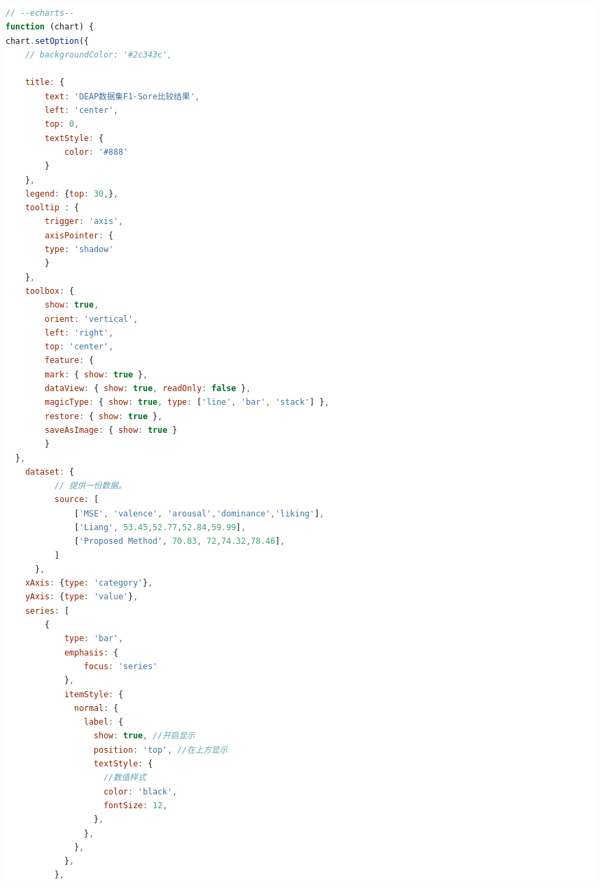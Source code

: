 ```js
// --echarts--
function (chart) {
chart.setOption({
    // backgroundColor: '#2c343c',

    title: {
        text: 'DEAP数据集F1-Sore比较结果',
        left: 'center',
        top: 0,
        textStyle: {
            color: '#888'
        }
    },
    legend: {top: 30,},
    tooltip : {
        trigger: 'axis',
        axisPointer: {
        type: 'shadow'
        }
    },
    toolbox: {
        show: true,
        orient: 'vertical',
        left: 'right',
        top: 'center',
        feature: {
        mark: { show: true },
        dataView: { show: true, readOnly: false },
        magicType: { show: true, type: ['line', 'bar', 'stack'] },
        restore: { show: true },
        saveAsImage: { show: true }
        }
  },
    dataset: {
          // 提供一份数据。
          source: [
              ['MSE', 'valence', 'arousal','dominance','liking'],
              ['Liang', 53.45,52.77,52.84,59.99],
              ['Proposed Method', 70.83, 72,74.32,78.46],
          ]
      },
    xAxis: {type: 'category'},
    yAxis: {type: 'value'},
    series: [
        {
            type: 'bar',
            emphasis: {
                focus: 'series'
            },
            itemStyle: {
              normal: {
                label: {
                  show: true, //开启显示
                  position: 'top', //在上方显示
                  textStyle: {
                    //数值样式
                    color: 'black',
                    fontSize: 12,
                  },
                },
              },
            }, 
          },
```